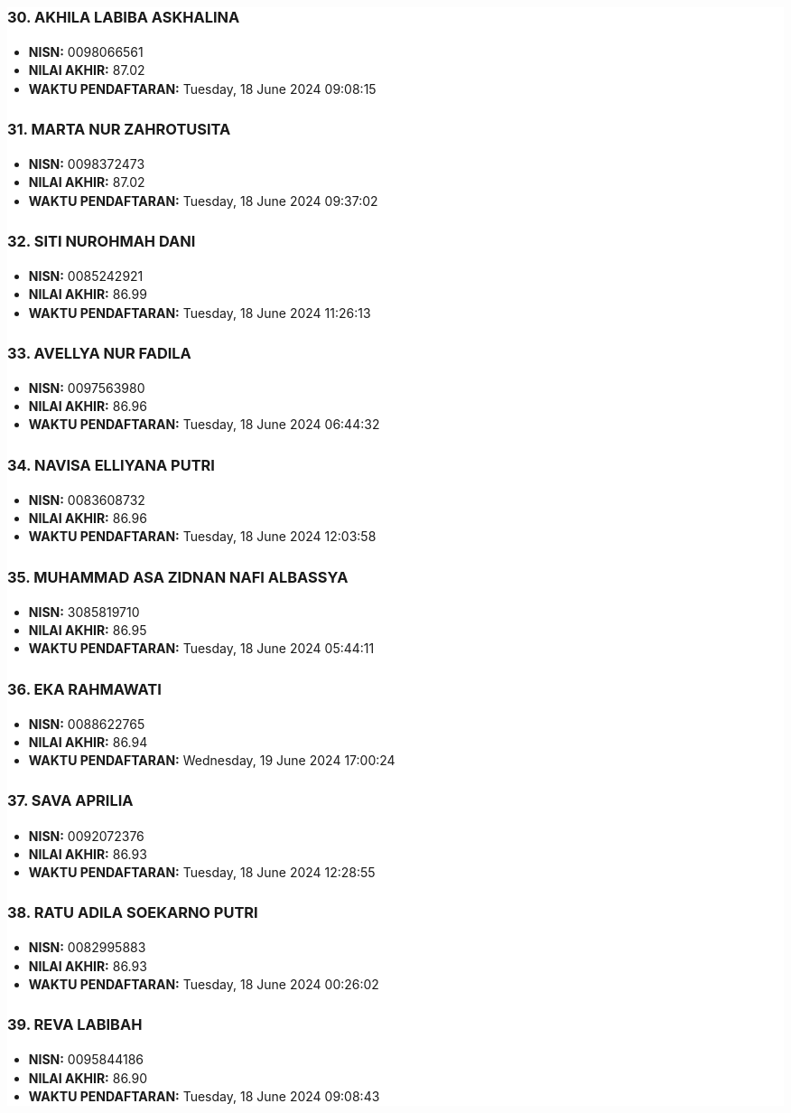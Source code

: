### 30. AKHILA LABIBA ASKHALINA
- **NISN:** 0098066561
- **NILAI AKHIR:** 87.02
- **WAKTU PENDAFTARAN:** Tuesday, 18 June 2024 09:08:15

### 31. MARTA NUR ZAHROTUSITA
- **NISN:** 0098372473
- **NILAI AKHIR:** 87.02
- **WAKTU PENDAFTARAN:** Tuesday, 18 June 2024 09:37:02

### 32. SITI NUROHMAH DANI
- **NISN:** 0085242921
- **NILAI AKHIR:** 86.99
- **WAKTU PENDAFTARAN:** Tuesday, 18 June 2024 11:26:13

### 33. AVELLYA NUR FADILA
- **NISN:** 0097563980
- **NILAI AKHIR:** 86.96
- **WAKTU PENDAFTARAN:** Tuesday, 18 June 2024 06:44:32

### 34. NAVISA ELLIYANA PUTRI
- **NISN:** 0083608732
- **NILAI AKHIR:** 86.96
- **WAKTU PENDAFTARAN:** Tuesday, 18 June 2024 12:03:58

### 35. MUHAMMAD ASA ZIDNAN NAFI ALBASSYA
- **NISN:** 3085819710
- **NILAI AKHIR:** 86.95
- **WAKTU PENDAFTARAN:** Tuesday, 18 June 2024 05:44:11

### 36. EKA RAHMAWATI
- **NISN:** 0088622765
- **NILAI AKHIR:** 86.94
- **WAKTU PENDAFTARAN:** Wednesday, 19 June 2024 17:00:24

### 37. SAVA APRILIA
- **NISN:** 0092072376
- **NILAI AKHIR:** 86.93
- **WAKTU PENDAFTARAN:** Tuesday, 18 June 2024 12:28:55

### 38. RATU ADILA SOEKARNO PUTRI
- **NISN:** 0082995883
- **NILAI AKHIR:** 86.93
- **WAKTU PENDAFTARAN:** Tuesday, 18 June 2024 00:26:02

### 39. REVA LABIBAH
- **NISN:** 0095844186
- **NILAI AKHIR:** 86.90
- **WAKTU PENDAFTARAN:** Tuesday, 18 June 2024 09:08:43

